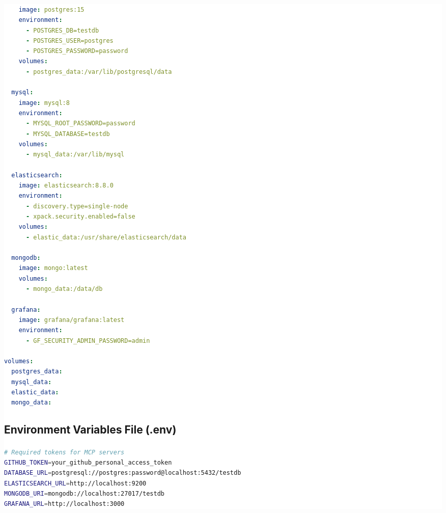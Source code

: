 ```yaml
    image: postgres:15
    environment:
      - POSTGRES_DB=testdb
      - POSTGRES_USER=postgres
      - POSTGRES_PASSWORD=password
    volumes:
      - postgres_data:/var/lib/postgresql/data

  mysql:
    image: mysql:8
    environment:
      - MYSQL_ROOT_PASSWORD=password
      - MYSQL_DATABASE=testdb
    volumes:
      - mysql_data:/var/lib/mysql

  elasticsearch:
    image: elasticsearch:8.8.0
    environment:
      - discovery.type=single-node
      - xpack.security.enabled=false
    volumes:
      - elastic_data:/usr/share/elasticsearch/data

  mongodb:
    image: mongo:latest
    volumes:
      - mongo_data:/data/db

  grafana:
    image: grafana/grafana:latest
    environment:
      - GF_SECURITY_ADMIN_PASSWORD=admin

volumes:
  postgres_data:
  mysql_data:
  elastic_data:
  mongo_data:
```

## Environment Variables File (.env)

```bash
# Required tokens for MCP servers
GITHUB_TOKEN=your_github_personal_access_token
DATABASE_URL=postgresql://postgres:password@localhost:5432/testdb
ELASTICSEARCH_URL=http://localhost:9200
MONGODB_URI=mongodb://localhost:27017/testdb
GRAFANA_URL=http://localhost:3000
```
